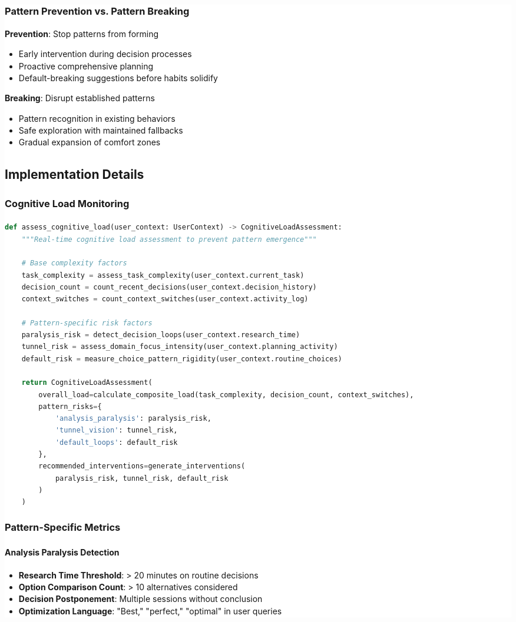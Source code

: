 ### Pattern Prevention vs. Pattern Breaking

**Prevention**: Stop patterns from forming
- Early intervention during decision processes
- Proactive comprehensive planning
- Default-breaking suggestions before habits solidify

**Breaking**: Disrupt established patterns
- Pattern recognition in existing behaviors
- Safe exploration with maintained fallbacks
- Gradual expansion of comfort zones

## Implementation Details

### Cognitive Load Monitoring

```python
def assess_cognitive_load(user_context: UserContext) -> CognitiveLoadAssessment:
    """Real-time cognitive load assessment to prevent pattern emergence"""
    
    # Base complexity factors
    task_complexity = assess_task_complexity(user_context.current_task)
    decision_count = count_recent_decisions(user_context.decision_history)
    context_switches = count_context_switches(user_context.activity_log)
    
    # Pattern-specific risk factors
    paralysis_risk = detect_decision_loops(user_context.research_time)
    tunnel_risk = assess_domain_focus_intensity(user_context.planning_activity)
    default_risk = measure_choice_pattern_rigidity(user_context.routine_choices)
    
    return CognitiveLoadAssessment(
        overall_load=calculate_composite_load(task_complexity, decision_count, context_switches),
        pattern_risks={
            'analysis_paralysis': paralysis_risk,
            'tunnel_vision': tunnel_risk,
            'default_loops': default_risk
        },
        recommended_interventions=generate_interventions(
            paralysis_risk, tunnel_risk, default_risk
        )
    )
```

### Pattern-Specific Metrics

#### Analysis Paralysis Detection

- **Research Time Threshold**: > 20 minutes on routine decisions
- **Option Comparison Count**: > 10 alternatives considered
- **Decision Postponement**: Multiple sessions without conclusion
- **Optimization Language**: "Best," "perfect," "optimal" in user queries
